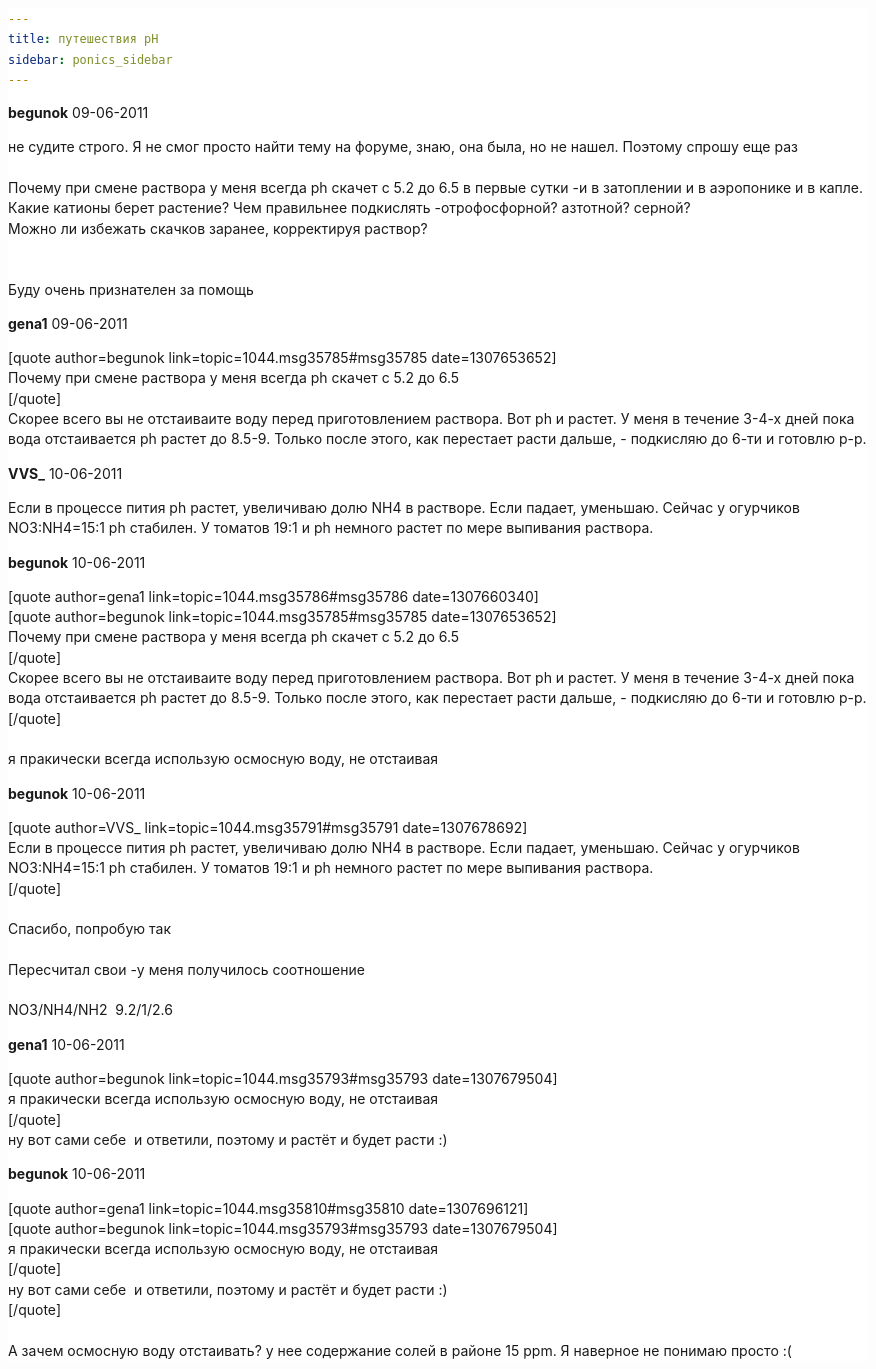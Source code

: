 ```yaml
---
title: путешествия pH
sidebar: ponics_sidebar
---
```


**begunok** 09-06-2011

не судите строго. Я не смог просто найти тему на форуме, знаю, она была, но не нашел. Поэтому спрошу еще раз<br /><br />Почему при смене раствора у меня всегда ph скачет c 5.2 до 6.5 в первые сутки -и в затоплении и в аэропонике и в капле. Какие катионы берет растение? Чем правильнее подкислять -отрофосфорной? азтотной? серной?<br />Можно ли избежать скачков заранее, корректируя раствор? <br /><br /><br />Буду очень признателен за помощь

**gena1** 09-06-2011

[quote author=begunok link=topic=1044.msg35785#msg35785 date=1307653652]<br />Почему при смене раствора у меня всегда ph скачет c 5.2 до 6.5<br />[/quote]<br />Скорее всего вы не отстаиваите воду перед приготовлением раствора. Вот ph и растет. У меня в течение 3-4-х дней пока вода отстаивается ph растет до 8.5-9. Только после этого, как перестает расти дальше, - подкисляю до 6-ти и готовлю р-р.

**VVS_** 10-06-2011

Если в процессе пития ph растет, увеличиваю долю NH4 в растворе. Если падает, уменьшаю. Сейчас у огурчиков NO3:NH4=15:1 ph стабилен. У томатов 19:1 и ph немного растет по мере выпивания раствора.

**begunok** 10-06-2011

[quote author=gena1 link=topic=1044.msg35786#msg35786 date=1307660340]<br />[quote author=begunok link=topic=1044.msg35785#msg35785 date=1307653652]<br />Почему при смене раствора у меня всегда ph скачет c 5.2 до 6.5<br />[/quote]<br />Скорее всего вы не отстаиваите воду перед приготовлением раствора. Вот ph и растет. У меня в течение 3-4-х дней пока вода отстаивается ph растет до 8.5-9. Только после этого, как перестает расти дальше, - подкисляю до 6-ти и готовлю р-р.<br />[/quote]<br /><br />я пракически всегда использую осмосную воду, не отстаивая

**begunok** 10-06-2011

[quote author=VVS_ link=topic=1044.msg35791#msg35791 date=1307678692]<br />Если в процессе пития ph растет, увеличиваю долю NH4 в растворе. Если падает, уменьшаю. Сейчас у огурчиков NO3:NH4=15:1 ph стабилен. У томатов 19:1 и ph немного растет по мере выпивания раствора.<br />[/quote]<br /><br />Спасибо, попробую так<br /><br />Пересчитал свои -у меня получилось соотношение<br /><br />NO3/NH4/NH2&nbsp; 9.2/1/2.6

**gena1** 10-06-2011

[quote author=begunok link=topic=1044.msg35793#msg35793 date=1307679504]<br />я пракически всегда использую осмосную воду, не отстаивая<br />[/quote]<br />ну вот сами себе&nbsp; и ответили, поэтому и растёт и будет расти :)

**begunok** 10-06-2011

[quote author=gena1 link=topic=1044.msg35810#msg35810 date=1307696121]<br />[quote author=begunok link=topic=1044.msg35793#msg35793 date=1307679504]<br />я пракически всегда использую осмосную воду, не отстаивая<br />[/quote]<br />ну вот сами себе&nbsp; и ответили, поэтому и растёт и будет расти :)<br />[/quote]<br /><br />А зачем осмосную воду отстаивать? у нее содержание солей в районе 15 ppm. Я наверное не понимаю просто :(

